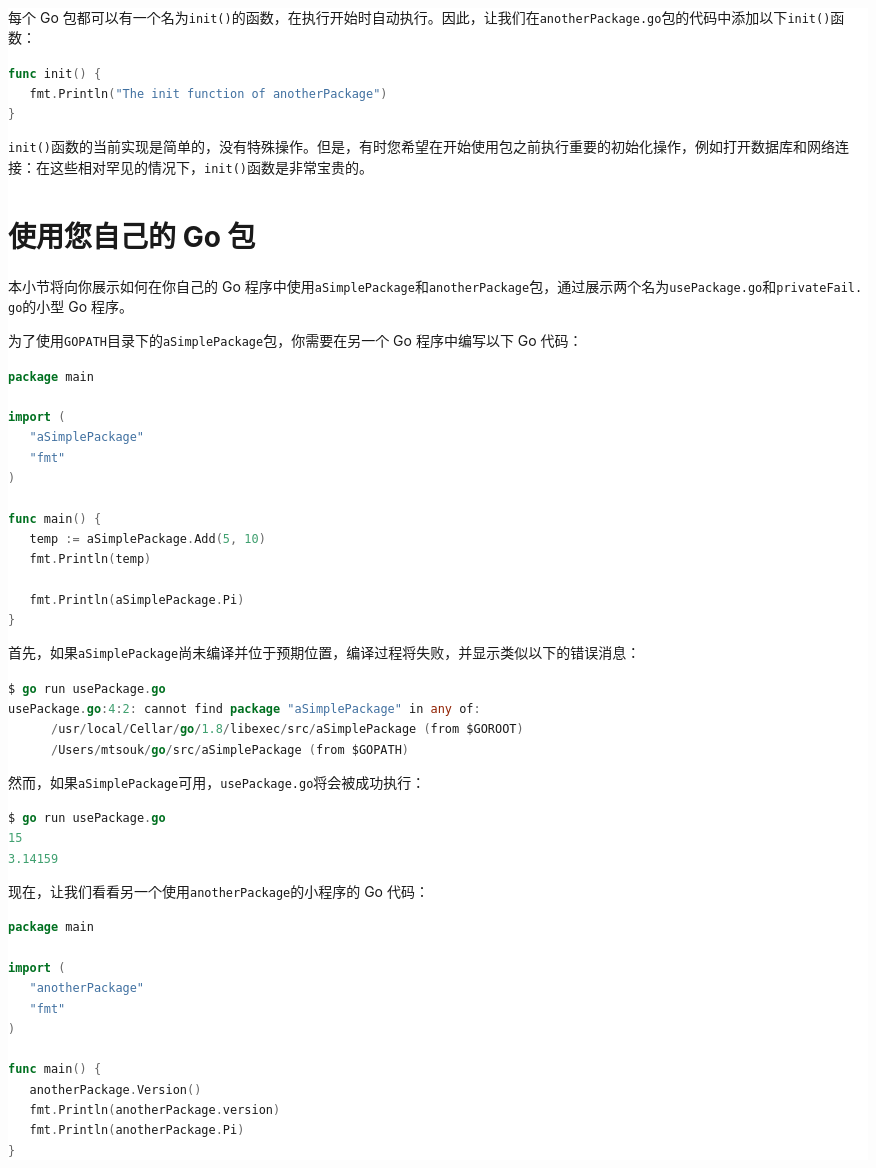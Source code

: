 每个 Go 包都可以有一个名为`init()`的函数，在执行开始时自动执行。因此，让我们在`anotherPackage.go`包的代码中添加以下`init()`函数：

```go
func init() { 
   fmt.Println("The init function of anotherPackage") 
} 
```

`init()`函数的当前实现是简单的，没有特殊操作。但是，有时您希望在开始使用包之前执行重要的初始化操作，例如打开数据库和网络连接：在这些相对罕见的情况下，`init()`函数是非常宝贵的。

# 使用您自己的 Go 包

本小节将向你展示如何在你自己的 Go 程序中使用`aSimplePackage`和`anotherPackage`包，通过展示两个名为`usePackage.go`和`privateFail.go`的小型 Go 程序。

为了使用`GOPATH`目录下的`aSimplePackage`包，你需要在另一个 Go 程序中编写以下 Go 代码：

```go
package main 

import ( 
   "aSimplePackage" 
   "fmt" 
) 

func main() { 
   temp := aSimplePackage.Add(5, 10) 
   fmt.Println(temp)

   fmt.Println(aSimplePackage.Pi) 
} 
```

首先，如果`aSimplePackage`尚未编译并位于预期位置，编译过程将失败，并显示类似以下的错误消息：

```go
$ go run usePackage.go
usePackage.go:4:2: cannot find package "aSimplePackage" in any of:
      /usr/local/Cellar/go/1.8/libexec/src/aSimplePackage (from $GOROOT)
      /Users/mtsouk/go/src/aSimplePackage (from $GOPATH)
```

然而，如果`aSimplePackage`可用，`usePackage.go`将会被成功执行：

```go
$ go run usePackage.go
15
3.14159
```

现在，让我们看看另一个使用`anotherPackage`的小程序的 Go 代码：

```go
package main 

import ( 
   "anotherPackage" 
   "fmt" 
) 

func main() { 
   anotherPackage.Version() 
   fmt.Println(anotherPackage.version) 
   fmt.Println(anotherPackage.Pi) 
} 
```
